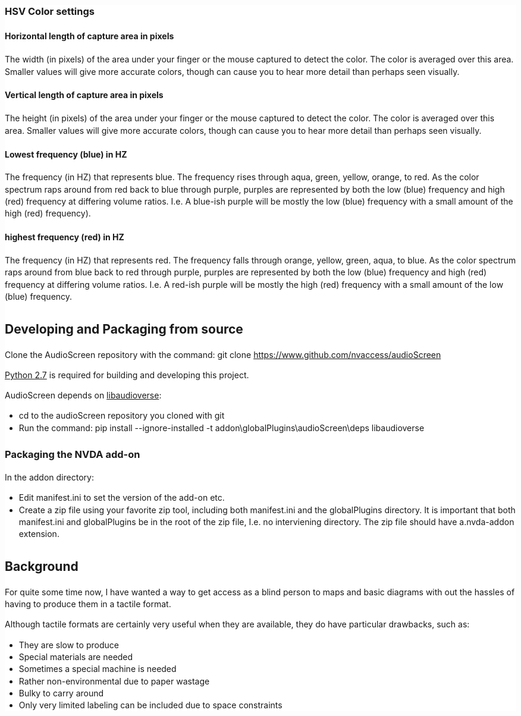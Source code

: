 ### HSV Color settings

#### Horizontal length of capture area in pixels
The width (in pixels) of the area under your finger or the mouse captured to detect the color. The color is averaged over this area. Smaller values will give more accurate colors, though can cause you to hear more detail than perhaps seen visually.

#### Vertical length of capture area in pixels
The height (in pixels) of the area under your finger or the mouse captured to detect the color. The color is averaged over this area. Smaller values will give more accurate colors, though can cause you to hear more detail than perhaps seen visually.

#### Lowest frequency (blue) in HZ
The frequency (in HZ) that represents blue. The frequency rises through aqua, green, yellow, orange, to red. As the color spectrum raps around from red back to blue through purple, purples are represented by both the low (blue) frequency and high (red) frequency at differing volume ratios. I.e. A blue-ish purple will be mostly the low (blue) frequency with a small amount of the high (red) frequency).

 
#### highest frequency (red) in HZ
The frequency (in HZ) that represents red. The frequency falls through orange, yellow, green, aqua, to blue. As the color spectrum raps around from blue back to red through purple, purples are represented by both the low (blue) frequency and high (red) frequency at differing volume ratios. I.e. A red-ish purple will be mostly the high (red) frequency with a small amount of the low (blue) frequency.

## Developing and Packaging from source

Clone the AudioScreen repository with the command:
git clone https://www.github.com/nvaccess/audioScreen

[Python 2.7](http://www.python.org/)  is required for building and developing this project.

AudioScreen depends on [libaudioverse](https://www.github.com/camlorn/libaudioverse):
* cd to the audioScreen repository you cloned with git
* Run the command: pip install --ignore-installed -t addon\globalPlugins\audioScreen\deps libaudioverse

### Packaging the NVDA add-on
In the addon directory:
* Edit manifest.ini to set the version of the add-on etc.
* Create a zip file using your favorite zip tool, including both manifest.ini and the globalPlugins directory. It is important that both manifest.ini and globalPlugins be in the root of the zip file, I.e. no interviening directory. The zip file should have a.nvda-addon extension.

## Background
For quite some time now, I have wanted a way to get access as a blind person to maps and basic diagrams with out the hassles of having to produce them in a tactile format. 

Although tactile formats are certainly very useful when they are available, they do have particular drawbacks, such as: 
* They are slow to produce
* Special materials are needed
* Sometimes a special machine is needed
* Rather non-environmental due to paper wastage
* Bulky to carry around
* Only very limited labeling can be included due to space constraints

